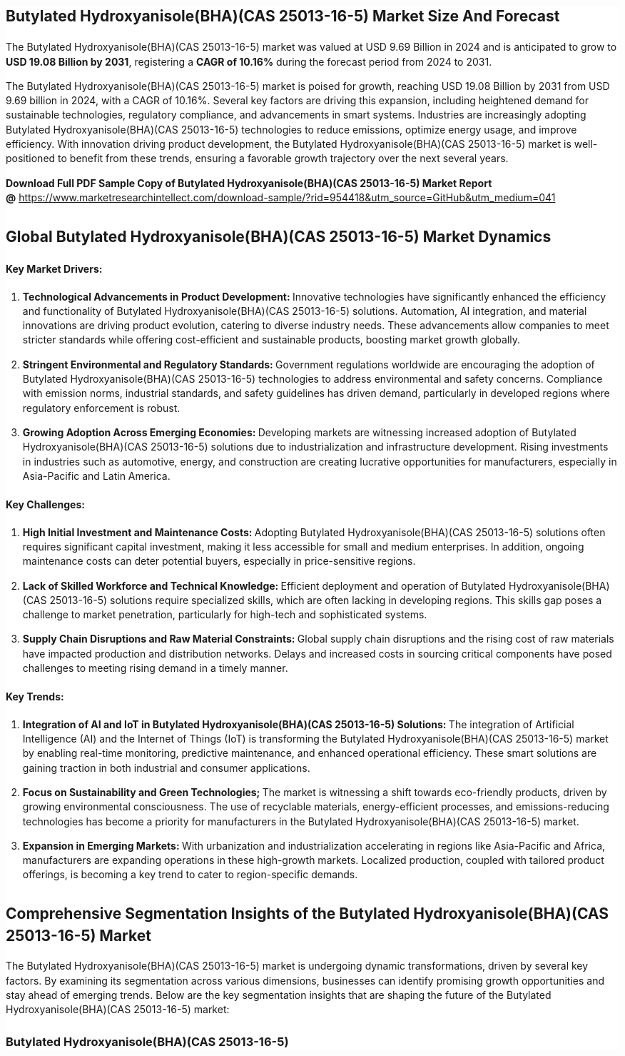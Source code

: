 <h2>Butylated Hydroxyanisole(BHA)(CAS 25013-16-5) Market Size And Forecast</h2><p>The Butylated Hydroxyanisole(BHA)(CAS 25013-16-5) market was valued at USD 9.69 Billion in 2024 and is anticipated to grow to <strong>USD 19.08 Billion by 2031</strong>, registering a <strong>CAGR of 10.16%</strong> during the forecast period from 2024 to 2031.</p><p>The Butylated Hydroxyanisole(BHA)(CAS 25013-16-5) market is poised for growth, reaching USD 19.08 Billion by 2031 from USD 9.69 billion in 2024, with a CAGR of 10.16%. Several key factors are driving this expansion, including heightened demand for sustainable technologies, regulatory compliance, and advancements in smart systems. Industries are increasingly adopting Butylated Hydroxyanisole(BHA)(CAS 25013-16-5) technologies to reduce emissions, optimize energy usage, and improve efficiency. With innovation driving product development, the Butylated Hydroxyanisole(BHA)(CAS 25013-16-5) market is well-positioned to benefit from these trends, ensuring a favorable growth trajectory over the next several years.</p><p><strong>Download Full PDF Sample Copy of Butylated Hydroxyanisole(BHA)(CAS 25013-16-5) Market Report @</strong>&nbsp;<a href="https://www.marketresearchintellect.com/download-sample/?rid=954418&amp;utm_source=GitHub&amp;utm_medium=041">https://www.marketresearchintellect.com/download-sample/?rid=954418&amp;utm_source=GitHub&amp;utm_medium=041</a></p><h2>Global Butylated Hydroxyanisole(BHA)(CAS 25013-16-5) Market Dynamics</h2><h4><strong>Key Market Drivers:</strong></h4><ol><li><p><strong>Technological Advancements in Product Development:&nbsp;</strong>Innovative technologies have significantly enhanced the efficiency and functionality of Butylated Hydroxyanisole(BHA)(CAS 25013-16-5) solutions. Automation, AI integration, and material innovations are driving product evolution, catering to diverse industry needs. These advancements allow companies to meet stricter standards while offering cost-efficient and sustainable products, boosting market growth globally.</p></li><li><p><strong>Stringent Environmental and Regulatory Standards:&nbsp;</strong>Government regulations worldwide are encouraging the adoption of Butylated Hydroxyanisole(BHA)(CAS 25013-16-5) technologies to address environmental and safety concerns. Compliance with emission norms, industrial standards, and safety guidelines has driven demand, particularly in developed regions where regulatory enforcement is robust.</p></li><li><p><strong>Growing Adoption Across Emerging Economies:&nbsp;</strong>Developing markets are witnessing increased adoption of Butylated Hydroxyanisole(BHA)(CAS 25013-16-5) solutions due to industrialization and infrastructure development. Rising investments in industries such as automotive, energy, and construction are creating lucrative opportunities for manufacturers, especially in Asia-Pacific and Latin America.</p></li></ol><h4><strong>Key Challenges:</strong></h4><ol><li><p><strong>High Initial Investment and Maintenance Costs:&nbsp;</strong>Adopting Butylated Hydroxyanisole(BHA)(CAS 25013-16-5) solutions often requires significant capital investment, making it less accessible for small and medium enterprises. In addition, ongoing maintenance costs can deter potential buyers, especially in price-sensitive regions.</p></li><li><p><strong>Lack of Skilled Workforce and Technical Knowledge:&nbsp;</strong>Efficient deployment and operation of Butylated Hydroxyanisole(BHA)(CAS 25013-16-5) solutions require specialized skills, which are often lacking in developing regions. This skills gap poses a challenge to market penetration, particularly for high-tech and sophisticated systems.</p></li><li><p><strong>Supply Chain Disruptions and Raw Material Constraints:&nbsp;</strong>Global supply chain disruptions and the rising cost of raw materials have impacted production and distribution networks. Delays and increased costs in sourcing critical components have posed challenges to meeting rising demand in a timely manner.</p></li></ol><h4><strong>Key Trends:</strong></h4><ol><li><p><strong>Integration of AI and IoT in Butylated Hydroxyanisole(BHA)(CAS 25013-16-5) Solutions:&nbsp;</strong>The integration of Artificial Intelligence (AI) and the Internet of Things (IoT) is transforming the Butylated Hydroxyanisole(BHA)(CAS 25013-16-5) market by enabling real-time monitoring, predictive maintenance, and enhanced operational efficiency. These smart solutions are gaining traction in both industrial and consumer applications.</p></li><li><p><strong>Focus on Sustainability and Green Technologies;&nbsp;</strong>The market is witnessing a shift towards eco-friendly products, driven by growing environmental consciousness. The use of recyclable materials, energy-efficient processes, and emissions-reducing technologies has become a priority for manufacturers in the Butylated Hydroxyanisole(BHA)(CAS 25013-16-5) market.</p></li><li><p><strong>Expansion in Emerging Markets:&nbsp;</strong>With urbanization and industrialization accelerating in regions like Asia-Pacific and Africa, manufacturers are expanding operations in these high-growth markets. Localized production, coupled with tailored product offerings, is becoming a key trend to cater to region-specific demands.</p></li></ol><div class="article-main__content" data-test-id="publishing-text-block"><h2>Comprehensive Segmentation Insights of the Butylated Hydroxyanisole(BHA)(CAS 25013-16-5) Market</h2><p>The Butylated Hydroxyanisole(BHA)(CAS 25013-16-5) market is undergoing dynamic transformations, driven by several key factors. By examining its segmentation across various dimensions, businesses can identify promising growth opportunities and stay ahead of emerging trends. Below are the key segmentation insights that are shaping the future of the Butylated Hydroxyanisole(BHA)(CAS 25013-16-5) market:</p><h3><strong>Butylated Hydroxyanisole(BHA)(CAS 25013-16-5)